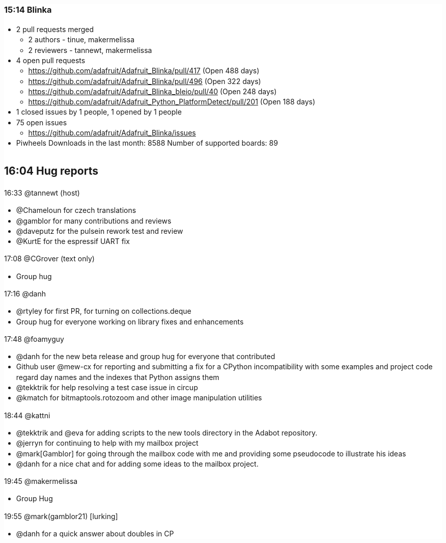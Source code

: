 
### 15:14 Blinka
* 2 pull requests merged
  * 2 authors - tinue, makermelissa
  * 2 reviewers - tannewt, makermelissa
* 4 open pull requests
  * https://github.com/adafruit/Adafruit_Blinka/pull/417 (Open 488 days)
  * https://github.com/adafruit/Adafruit_Blinka/pull/496 (Open 322 days)
  * https://github.com/adafruit/Adafruit_Blinka_bleio/pull/40 (Open 248 days)
  * https://github.com/adafruit/Adafruit_Python_PlatformDetect/pull/201 (Open 188 days)
* 1 closed issues by 1 people, 1 opened by 1 people
* 75 open issues
  * https://github.com/adafruit/Adafruit_Blinka/issues
* Piwheels Downloads in the last month: 8588
Number of supported boards: 89
## 16:04 Hug reports
16:33 @tannewt (host)
* @Chameloun for czech translations
* @gamblor for many contributions and reviews
* @daveputz for the pulsein rework test and review
* @KurtE for the espressif UART fix


17:08 @CGrover (text only)
* Group hug


17:16 @danh
* @rtyley for first PR, for turning on collections.deque
* Group hug for everyone working on library fixes and enhancements


17:48 @foamyguy
* @danh for the new beta release and group hug for everyone that contributed
* Github user @mew-cx for reporting and submitting a fix for a CPython incompatibility with some examples and project code regard day names and the indexes that Python assigns them
* @tekktrik for help resolving a test case issue in circup
* @kmatch for bitmaptools.rotozoom and other image manipulation utilities


18:44 @kattni
* @tekktrik and @eva for adding scripts to the new tools directory in the Adabot repository.
* @jerryn for continuing to help with my mailbox project
* @mark[Gamblor] for going through the mailbox code with me and providing some pseudocode to illustrate his ideas
* @danh for a nice chat and for adding some ideas to the mailbox project.


19:45 @makermelissa
* Group Hug


19:55 @mark(gamblor21) [lurking]
* @danh for a quick answer about doubles in CP

